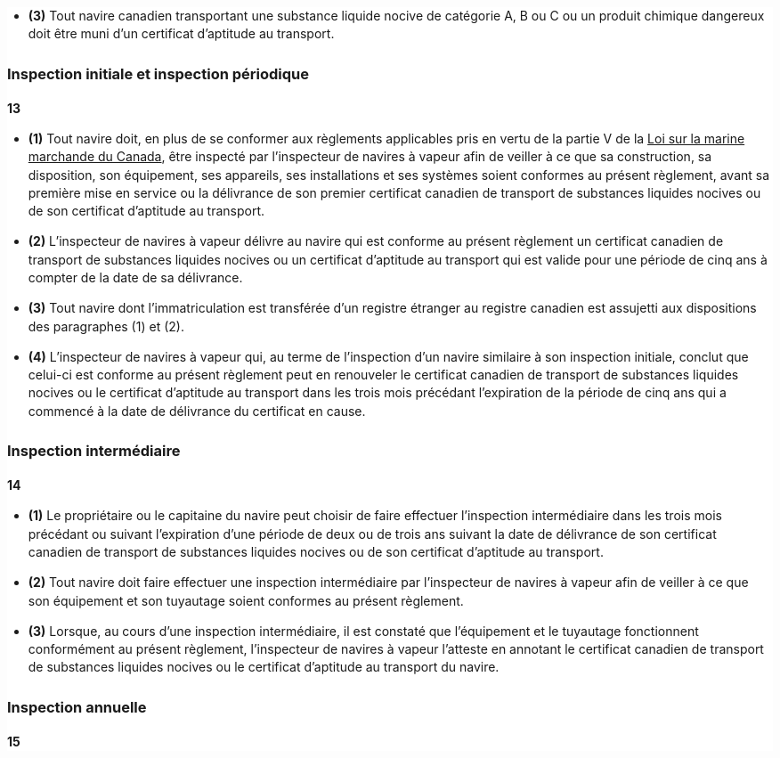 - **(3)** Tout navire canadien transportant une substance liquide nocive de catégorie A, B ou C ou un produit chimique dangereux doit être muni d’un certificat d’aptitude au transport.




### Inspection initiale et inspection périodique


**13** 

- **(1)** Tout navire doit, en plus de se conformer aux règlements applicables pris en vertu de la partie V de la [Loi sur la marine marchande du Canada](/fr/Lois/Lois%20révisées%20du%20Canada/S/S-9.md), être inspecté par l’inspecteur de navires à vapeur afin de veiller à ce que sa construction, sa disposition, son équipement, ses appareils, ses installations et ses systèmes soient conformes au présent règlement, avant sa première mise en service ou la délivrance de son premier certificat canadien de transport de substances liquides nocives ou de son certificat d’aptitude au transport.

- **(2)** L’inspecteur de navires à vapeur délivre au navire qui est conforme au présent règlement un certificat canadien de transport de substances liquides nocives ou un certificat d’aptitude au transport qui est valide pour une période de cinq ans à compter de la date de sa délivrance.

- **(3)** Tout navire dont l’immatriculation est transférée d’un registre étranger au registre canadien est assujetti aux dispositions des paragraphes (1) et (2).

- **(4)** L’inspecteur de navires à vapeur qui, au terme de l’inspection d’un navire similaire à son inspection initiale, conclut que celui-ci est conforme au présent règlement peut en renouveler le certificat canadien de transport de substances liquides nocives ou le certificat d’aptitude au transport dans les trois mois précédant l’expiration de la période de cinq ans qui a commencé à la date de délivrance du certificat en cause.




### Inspection intermédiaire


**14** 

- **(1)** Le propriétaire ou le capitaine du navire peut choisir de faire effectuer l’inspection intermédiaire dans les trois mois précédant ou suivant l’expiration d’une période de deux ou de trois ans suivant la date de délivrance de son certificat canadien de transport de substances liquides nocives ou de son certificat d’aptitude au transport.

- **(2)** Tout navire doit faire effectuer une inspection intermédiaire par l’inspecteur de navires à vapeur afin de veiller à ce que son équipement et son tuyautage soient conformes au présent règlement.

- **(3)** Lorsque, au cours d’une inspection intermédiaire, il est constaté que l’équipement et le tuyautage fonctionnent conformément au présent règlement, l’inspecteur de navires à vapeur l’atteste en annotant le certificat canadien de transport de substances liquides nocives ou le certificat d’aptitude au transport du navire.




### Inspection annuelle


**15** 
